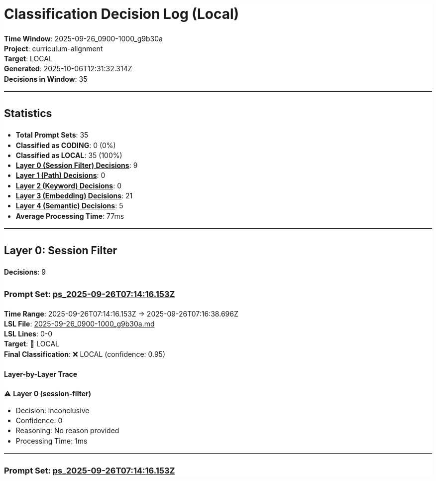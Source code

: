 # Classification Decision Log (Local)

**Time Window**: 2025-09-26_0900-1000_g9b30a<br>
**Project**: curriculum-alignment<br>
**Target**: LOCAL<br>
**Generated**: 2025-10-06T12:31:32.314Z<br>
**Decisions in Window**: 35

---

## Statistics

- **Total Prompt Sets**: 35
- **Classified as CODING**: 0 (0%)
- **Classified as LOCAL**: 35 (100%)
- **[Layer 0 (Session Filter) Decisions](#layer-0-session-filter)**: 9
- **[Layer 1 (Path) Decisions](#layer-1-path)**: 0
- **[Layer 2 (Keyword) Decisions](#layer-2-keyword)**: 0
- **[Layer 3 (Embedding) Decisions](#layer-3-embedding)**: 21
- **[Layer 4 (Semantic) Decisions](#layer-4-semantic)**: 5
- **Average Processing Time**: 77ms

---

## Layer 0: Session Filter

**Decisions**: 9

### Prompt Set: [ps_2025-09-26T07:14:16.153Z](../../history/2025-09-26_0900-1000_g9b30a.md#ps_2025-09-26T07:14:16.153Z)

**Time Range**: 2025-09-26T07:14:16.153Z → 2025-09-26T07:16:38.696Z<br>
**LSL File**: [2025-09-26_0900-1000_g9b30a.md](../../history/2025-09-26_0900-1000_g9b30a.md#ps_2025-09-26T07:14:16.153Z)<br>
**LSL Lines**: 0-0<br>
**Target**: 📍 LOCAL<br>
**Final Classification**: ❌ LOCAL (confidence: 0.95)

#### Layer-by-Layer Trace

⚠️ **Layer 0 (session-filter)**
- Decision: inconclusive
- Confidence: 0
- Reasoning: No reason provided
- Processing Time: 1ms

---

### Prompt Set: [ps_2025-09-26T07:14:16.153Z](../../history/2025-09-26_0900-1000_g9b30a.md#ps_2025-09-26T07:14:16.153Z)
